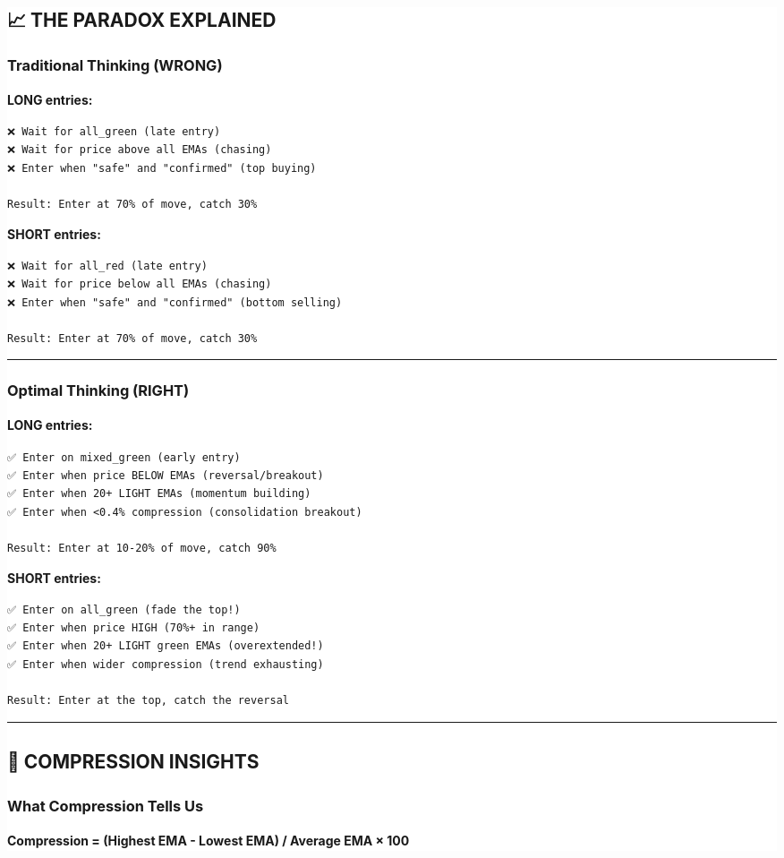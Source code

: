 ## 📈 THE PARADOX EXPLAINED

### Traditional Thinking (WRONG)

**LONG entries:**
```
❌ Wait for all_green (late entry)
❌ Wait for price above all EMAs (chasing)
❌ Enter when "safe" and "confirmed" (top buying)

Result: Enter at 70% of move, catch 30%
```

**SHORT entries:**
```
❌ Wait for all_red (late entry)
❌ Wait for price below all EMAs (chasing)
❌ Enter when "safe" and "confirmed" (bottom selling)

Result: Enter at 70% of move, catch 30%
```

---

### Optimal Thinking (RIGHT)

**LONG entries:**
```
✅ Enter on mixed_green (early entry)
✅ Enter when price BELOW EMAs (reversal/breakout)
✅ Enter when 20+ LIGHT EMAs (momentum building)
✅ Enter when <0.4% compression (consolidation breakout)

Result: Enter at 10-20% of move, catch 90%
```

**SHORT entries:**
```
✅ Enter on all_green (fade the top!)
✅ Enter when price HIGH (70%+ in range)
✅ Enter when 20+ LIGHT green EMAs (overextended!)
✅ Enter when wider compression (trend exhausting)

Result: Enter at the top, catch the reversal
```

---

## 🔄 COMPRESSION INSIGHTS

### What Compression Tells Us

**Compression = (Highest EMA - Lowest EMA) / Average EMA × 100**
